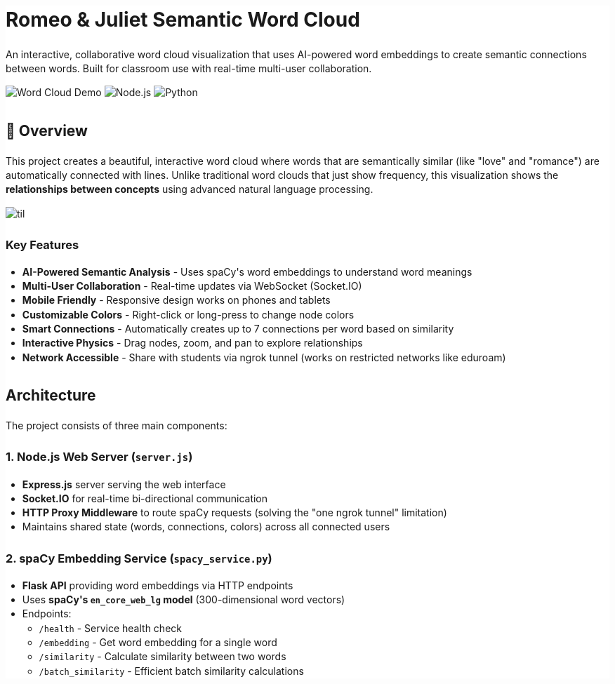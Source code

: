 # Romeo & Juliet Semantic Word Cloud

An interactive, collaborative word cloud visualization that uses AI-powered word embeddings to create semantic connections between words. Built for classroom use with real-time multi-user collaboration.

![Word Cloud Demo](https://img.shields.io/badge/Status-Live-success)
![Node.js](https://img.shields.io/badge/Node.js-v16+-green)
![Python](https://img.shields.io/badge/Python-3.8+-blue)

## 📖 Overview

This project creates a beautiful, interactive word cloud where words that are semantically similar (like "love" and "romance") are automatically connected with lines. Unlike traditional word clouds that just show frequency, this visualization shows the **relationships between concepts** using advanced natural language processing.

![til](./live_demo.gif)

### Key Features

- **AI-Powered Semantic Analysis** - Uses spaCy's word embeddings to understand word meanings
- **Multi-User Collaboration** - Real-time updates via WebSocket (Socket.IO)
- **Mobile Friendly** - Responsive design works on phones and tablets
- **Customizable Colors** - Right-click or long-press to change node colors
- **Smart Connections** - Automatically creates up to 7 connections per word based on similarity
- **Interactive Physics** - Drag nodes, zoom, and pan to explore relationships
- **Network Accessible** - Share with students via ngrok tunnel (works on restricted networks like eduroam)

## Architecture

The project consists of three main components:

### 1. **Node.js Web Server** (`server.js`)
- **Express.js** server serving the web interface
- **Socket.IO** for real-time bi-directional communication
- **HTTP Proxy Middleware** to route spaCy requests (solving the "one ngrok tunnel" limitation)
- Maintains shared state (words, connections, colors) across all connected users

### 2. **spaCy Embedding Service** (`spacy_service.py`)
- **Flask API** providing word embeddings via HTTP endpoints
- Uses **spaCy's `en_core_web_lg` model** (300-dimensional word vectors)
- Endpoints:
  - `/health` - Service health check
  - `/embedding` - Get word embedding for a single word
  - `/similarity` - Calculate similarity between two words
  - `/batch_similarity` - Efficient batch similarity calculations
